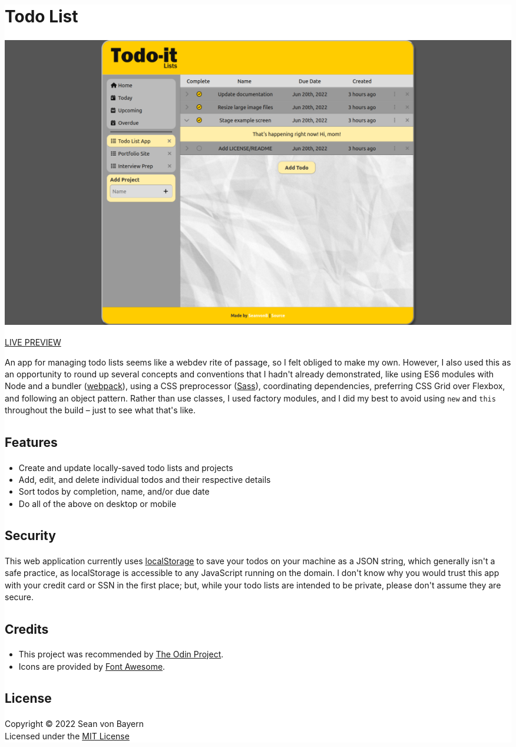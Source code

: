 # Todo List

<img src="./src/img/example.png" alt="example of todo-list" width="100%" height="auto" />

[LIVE PREVIEW](https://seanvonb.github.io/todo-list/)

An app for managing todo lists seems like a webdev rite of passage, so I felt obliged to make my own. However, I also used this as an opportunity to round up several concepts and conventions that I hadn't already demonstrated, like using ES6 modules with Node and a bundler ([webpack](https://webpack.js.org/)), using a CSS preprocessor ([Sass](https://sass-lang.com/)), coordinating dependencies, preferring CSS Grid over Flexbox, and following an object pattern. Rather than use classes, I used factory modules, and I did my best to avoid using `new` and `this` throughout the build – just to see what that's like.

## Features

-   Create and update locally-saved todo lists and projects
-   Add, edit, and delete individual todos and their respective details
-   Sort todos by completion, name, and/or due date
-   Do all of the above on desktop or mobile

## Security

This web application currently uses [localStorage](https://developer.mozilla.org/en-US/docs/Web/API/Window/localStorage) to save your todos on your machine as a JSON string, which generally isn't a safe practice, as localStorage is accessible to any JavaScript running on the domain. I don't know why you would trust this app with your credit card or SSN in the first place; but, while your todo lists are intended to be private, please don't assume they are secure.

## Credits

-   This project was recommended by [The Odin Project](https://www.theodinproject.com/).
-   Icons are provided by [Font Awesome](https://fontawesome.com/).

## License

Copyright © 2022 Sean von Bayern  
Licensed under the [MIT License](LICENSE.md)
